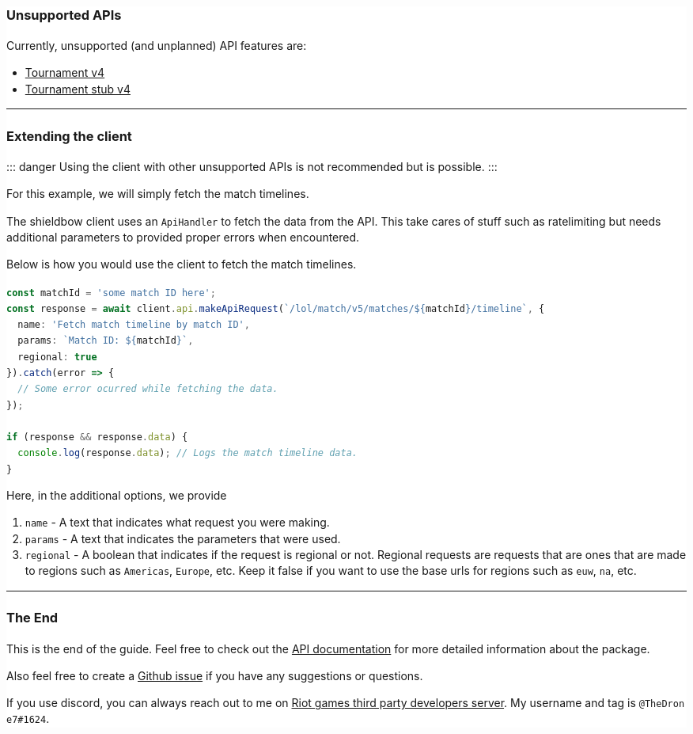 
### Unsupported APIs

Currently, unsupported (and unplanned) API features are:

- [Tournament v4](https://developer.riotgames.com/apis#tournament-v4)
- [Tournament stub v4](https://developer.riotgames.com/apis#tournament-stub-v4)

---

### Extending the client

::: danger
Using the client with other unsupported APIs is not recommended but is possible.
:::

For this example, we will simply fetch the match timelines.

The shieldbow client uses an `ApiHandler` to fetch the data from the API.
This take cares of stuff such as ratelimiting but needs additional parameters to provided proper errors when encountered.

Below is how you would use the client to fetch the match timelines.
```ts
const matchId = 'some match ID here';
const response = await client.api.makeApiRequest(`/lol/match/v5/matches/${matchId}/timeline`, {
  name: 'Fetch match timeline by match ID',
  params: `Match ID: ${matchId}`,
  regional: true
}).catch(error => {
  // Some error ocurred while fetching the data.
});

if (response && response.data) {
  console.log(response.data); // Logs the match timeline data.
}
```

Here, in the additional options, we provide
1. `name` - A text that indicates what request you were making.
2. `params` - A text that indicates the parameters that were used.
3. `regional` - A boolean that indicates if the request is regional or not.
Regional requests are requests that are ones that are made to regions such as `Americas`, `Europe`, etc.
Keep it false if you want to use the base urls for regions such as `euw`, `na`, etc.

---

### The End

This is the end of the guide. Feel free to check out the [API documentation](/shieldbow/api/)
for more detailed information about the package.

Also feel free to create a [Github issue](https://github.com/TheDrone7/shieldbow/issues) 
if you have any suggestions or questions.

If you use discord, you can always reach out to me on 
[Riot games third party developers server](https://discord.gg/riotgamesdevrel).
My username and tag is `@TheDrone7#1624`.
